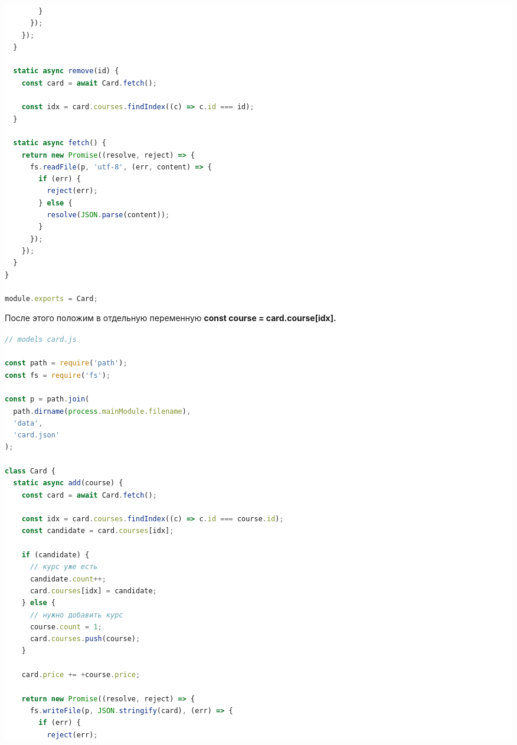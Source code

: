 ```js
        }
      });
    });
  }

  static async remove(id) {
    const card = await Card.fetch();

    const idx = card.courses.findIndex((с) => c.id === id);
  }

  static async fetch() {
    return new Promise((resolve, reject) => {
      fs.readFile(p, 'utf-8', (err, content) => {
        if (err) {
          reject(err);
        } else {
          resolve(JSON.parse(content));
        }
      });
    });
  }
}

module.exports = Card;
```

После этого положим в отдельную переменную **сonst course = card.course[idx].**

```js
// models card.js

const path = require('path');
const fs = require('fs');

const p = path.join(
  path.dirname(process.mainModule.filename),
  'data',
  'card.json'
);

class Card {
  static async add(course) {
    const card = await Card.fetch();

    const idx = card.courses.findIndex((c) => c.id === course.id);
    const candidate = card.courses[idx];

    if (candidate) {
      // курс уже есть
      candidate.count++;
      card.courses[idx] = candidate;
    } else {
      // нужно добавить курс
      course.count = 1;
      card.courses.push(course);
    }

    card.price += +course.price;

    return new Promise((resolve, reject) => {
      fs.writeFile(p, JSON.stringify(card), (err) => {
        if (err) {
          reject(err);
```